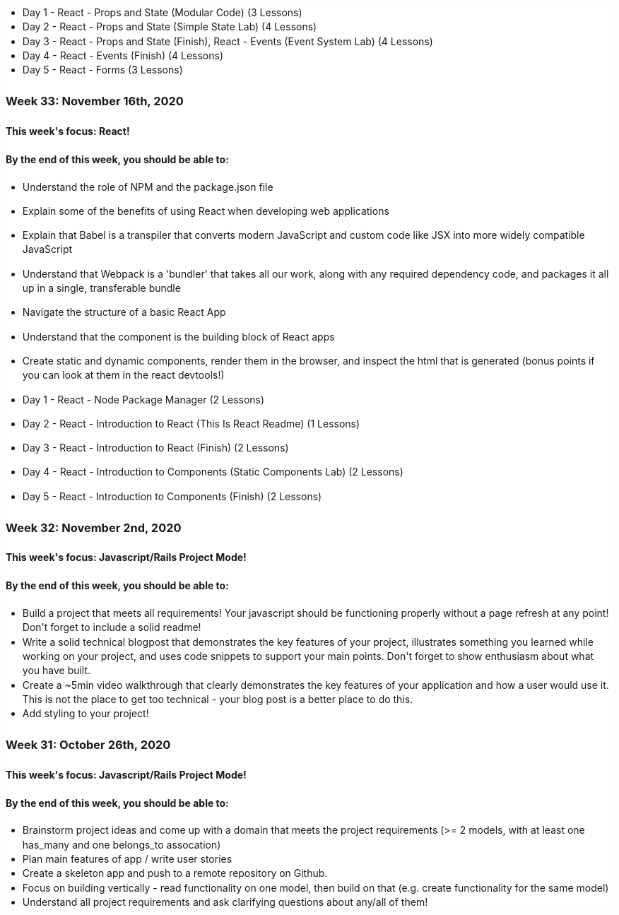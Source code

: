 - Day 1 - React - Props and State (Modular Code) (3 Lessons)
- Day 2 - React - Props and State (Simple State Lab) (4 Lessons)
- Day 3 - React - Props and State (Finish), React - Events (Event System Lab) (4 Lessons)
- Day 4 - React - Events (Finish) (4 Lessons)
- Day 5 - React - Forms (3 Lessons)

### Week 33: November 16th, 2020
#### This week's focus:  React!
#### By the end of this week, you should be able to:
- Understand the role of NPM and the package.json file
- Explain some of the benefits of using React when developing web applications
- Explain that Babel is a transpiler that converts modern JavaScript and custom code like JSX into more widely compatible JavaScript 
- Understand that Webpack is a 'bundler' that takes all our work, along with any required dependency code, and packages it all up in a single, transferable bundle
- Navigate the structure of a basic React App
- Understand that the component is the building block of React apps
- Create static and dynamic components, render them in the browser, and inspect the html that is generated (bonus points if you can look at them in the react devtools!)

- Day 1 - React - Node Package Manager (2 Lessons)
- Day 2 - React - Introduction to React (This Is React Readme) (1 Lessons)
- Day 3 - React - Introduction to React (Finish) (2 Lessons)
- Day 4 - React - Introduction to Components (Static Components Lab) (2 Lessons)
- Day 5 - React - Introduction to Components (Finish) (2 Lessons)


### Week 32: November 2nd, 2020
#### This week's focus:  Javascript/Rails Project Mode!
#### By the end of this week, you should be able to:
- Build a project that meets all requirements! Your javascript should be functioning properly without a page refresh at any point! Don't forget to include a solid readme!
- Write a solid technical blogpost that demonstrates the key features of your project, illustrates something you learned while working on your project, and uses code snippets to support your main points. Don't forget to show enthusiasm about what you have built.
- Create a ~5min video walkthrough that clearly demonstrates the key features of your application and how a user would use it. This is not the place to get too technical - your blog post is a better place to do this. 
- Add styling to your project!


### Week 31: October 26th, 2020
#### This week's focus:  Javascript/Rails Project Mode!
#### By the end of this week, you should be able to:
- Brainstorm project ideas and come up with a domain that meets the project requirements (>= 2 models, with at least one has_many and one belongs_to assocation)
- Plan main features of app / write user stories
- Create a skeleton app and push to a remote repository on Github.
- Focus on building vertically - read functionality on one model, then build on that (e.g. create functionality for the same model)
- Understand all project requirements and ask clarifying questions about any/all of them!
